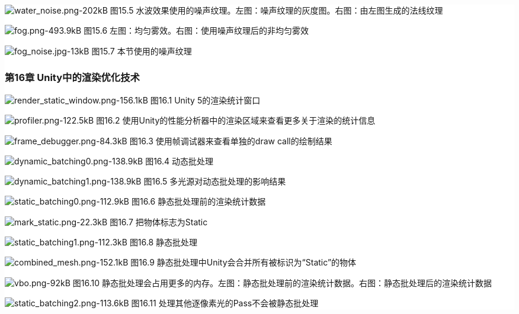 ![water_noise.png-202kB](http://static.zybuluo.com/candycat/unuc9j0kp9fffr7jcnbowvzi/water_noise.png)
图15.5 水波效果使用的噪声纹理。左图：噪声纹理的灰度图。右图：由左图生成的法线纹理

![fog.png-493.9kB](http://static.zybuluo.com/candycat/dmrvnch1muikmc6f50sdwdho/fog.png)
图15.6 左图：均匀雾效。右图：使用噪声纹理后的非均匀雾效

![fog_noise.jpg-13kB](http://static.zybuluo.com/candycat/kfctu0s78fl2pepr9h1hgjpo/fog_noise.jpg)
图15.7 本节使用的噪声纹理





### 第16章 Unity中的渲染优化技术





![render_static_window.png-156.1kB](http://static.zybuluo.com/candycat/mw2e3pfqk097fps9wbcwv8ff/render_static_window.png)
图16.1 Unity 5的渲染统计窗口

![profiler.png-122.5kB](http://static.zybuluo.com/candycat/f1fpglqqgcg7q17tum55e8bh/profiler.png)
图16.2 使用Unity的性能分析器中的渲染区域来查看更多关于渲染的统计信息

![frame_debugger.png-84.3kB](http://static.zybuluo.com/candycat/3qa6mzh0mc1q7jiqhaf3j7mv/frame_debugger.png)
图16.3 使用帧调试器来查看单独的draw call的绘制结果

![dynamic_batching0.png-138.9kB](http://static.zybuluo.com/candycat/ytyrujgdcz4dxpvm8nw3tibd/dynamic_batching0.png)
图16.4 动态批处理

![dynamic_batching1.png-138.9kB](http://static.zybuluo.com/candycat/0l9c6cjb4czi02hxr8e2ij0o/dynamic_batching1.png)
图16.5 多光源对动态批处理的影响结果

![static_batching0.png-112.9kB](http://static.zybuluo.com/candycat/h7pzd9j05aelvv6cafs7juzv/static_batching0.png)
图16.6 静态批处理前的渲染统计数据

![mark_static.png-22.3kB](http://static.zybuluo.com/candycat/jkgbb245hcnoxzq4k3go3yba/mark_static.png)
图16.7 把物体标志为Static

![static_batching1.png-112.3kB](http://static.zybuluo.com/candycat/p7h3m5syxv9g7i928zohzhas/static_batching1.png)
图16.8 静态批处理

![combined_mesh.png-152.1kB](http://static.zybuluo.com/candycat/kfz63didqcnctti7ft8lvtpw/combined_mesh.png)
图16.9 静态批处理中Unity会合并所有被标识为“Static”的物体

![vbo.png-92kB](http://static.zybuluo.com/candycat/u9o9tk9oispyksk3ag41an3x/vbo.png)
图16.10 静态批处理会占用更多的内存。左图：静态批处理前的渲染统计数据。右图：静态批处理后的渲染统计数据

![static_batching2.png-113.6kB](http://static.zybuluo.com/candycat/zul250cb0n5x5w5821tu4xwd/static_batching2.png)
图16.11 处理其他逐像素光的Pass不会被静态批处理
